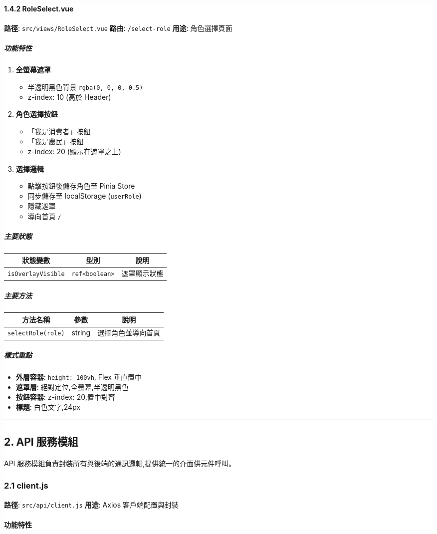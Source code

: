 #### 1.4.2 RoleSelect.vue

**路徑**: `src/views/RoleSelect.vue`
**路由**: `/select-role`
**用途**: 角色選擇頁面

##### 功能特性

1. **全螢幕遮罩**
   - 半透明黑色背景 `rgba(0, 0, 0, 0.5)`
   - z-index: 10 (高於 Header)

2. **角色選擇按鈕**
   - 「我是消費者」按鈕
   - 「我是農民」按鈕
   - z-index: 20 (顯示在遮罩之上)

3. **選擇邏輯**
   - 點擊按鈕後儲存角色至 Pinia Store
   - 同步儲存至 localStorage (`userRole`)
   - 隱藏遮罩
   - 導向首頁 `/`

##### 主要狀態

| 狀態變數 | 型別 | 說明 |
|---------|------|------|
| `isOverlayVisible` | `ref<boolean>` | 遮罩顯示狀態 |

##### 主要方法

| 方法名稱 | 參數 | 說明 |
|---------|------|------|
| `selectRole(role)` | string | 選擇角色並導向首頁 |

##### 樣式重點

- **外層容器**: `height: 100vh`, Flex 垂直置中
- **遮罩層**: 絕對定位,全螢幕,半透明黑色
- **按鈕容器**: z-index: 20,置中對齊
- **標題**: 白色文字,24px

---

## 2. API 服務模組

API 服務模組負責封裝所有與後端的通訊邏輯,提供統一的介面供元件呼叫。

### 2.1 client.js

**路徑**: `src/api/client.js`
**用途**: Axios 客戶端配置與封裝

#### 功能特性
